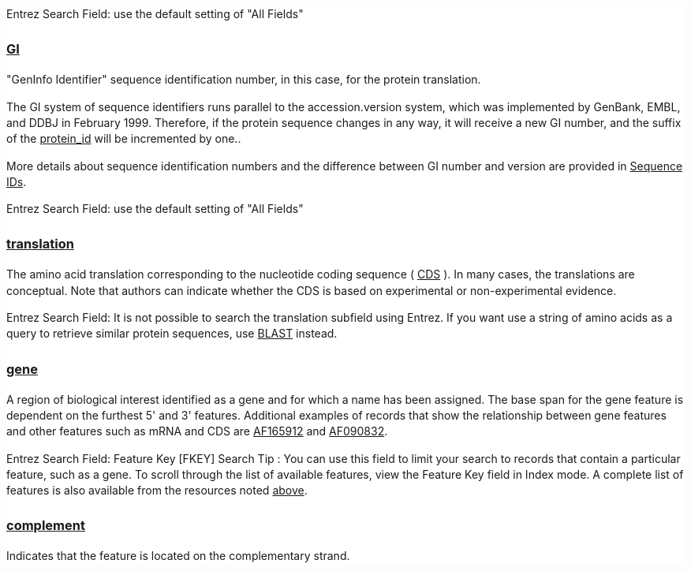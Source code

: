 Entrez Search Field: use the default setting of "All Fields"

</div>

<div class="cms-section">

### [GI](#GIpA)

"GenInfo Identifier" sequence identification number, in this case, for the protein translation.

The GI system of sequence identifiers runs parallel to the accession.version system, which was implemented by GenBank, EMBL, and DDBJ in February 1999\. Therefore, if the protein sequence changes in any way, it will receive a new GI number, and the suffix of the [protein_id](#ProteinIDB) will be incremented by one..

More details about sequence identification numbers and the difference between GI number and version are provided in [Sequence IDs](/~/sequenceids/).

Entrez Search Field: use the default setting of "All Fields"

</div>

<div class="cms-section">

### [translation](#TranslationA)

The amino acid translation corresponding to the nucleotide coding sequence ( [CDS](#CDSB) ). In many cases, the translations are conceptual. Note that authors can indicate whether the CDS is based on experimental or non-experimental evidence.

Entrez Search Field: It is not possible to search the translation subfield using Entrez. If you want use a string of amino acids as a query to retrieve similar protein sequences, use [BLAST](/blast/) instead.

</div>

<div class="cms-section">

### [gene](#GeneA)

A region of biological interest identified as a gene and for which a name has been assigned. The base span for the gene feature is dependent on the furthest 5' and 3' features. Additional examples of records that show the relationship between gene features and other features such as mRNA and CDS are [AF165912](/nuccore/AF165912?report=graph) and [AF090832](/nuccore/AF090832?report=graph).

Entrez Search Field: Feature Key [FKEY] Search Tip : You can use this field to limit your search to records that contain a particular feature, such as a gene. To scroll through the list of available features, view the Feature Key field in Index mode. A complete list of features is also available from the resources noted [above](#FeaturesB).

</div>

<div class="cms-section">

### [complement](#ComplementA)

Indicates that the feature is located on the complementary strand.
